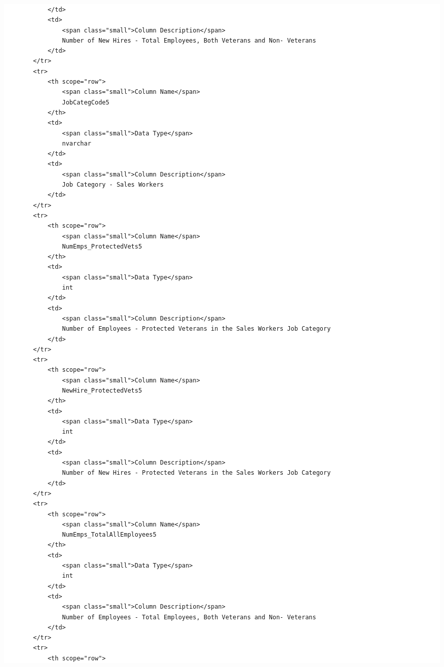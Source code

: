                 </td>
                <td>
                    <span class="small">Column Description</span>
                    Number of New Hires - Total Employees, Both Veterans and Non- Veterans
                </td>
            </tr>
            <tr>
                <th scope="row">
                    <span class="small">Column Name</span>
                    JobCategCode5
                </th>
                <td>
                    <span class="small">Data Type</span>
                    nvarchar
                </td>
                <td>
                    <span class="small">Column Description</span>
                    Job Category - Sales Workers
                </td>
            </tr>
            <tr>
                <th scope="row">
                    <span class="small">Column Name</span>
                    NumEmps_ProtectedVets5
                </th>
                <td>
                    <span class="small">Data Type</span>
                    int
                </td>
                <td>
                    <span class="small">Column Description</span>
                    Number of Employees - Protected Veterans in the Sales Workers Job Category
                </td>
            </tr>
            <tr>
                <th scope="row">
                    <span class="small">Column Name</span>
                    NewHire_ProtectedVets5
                </th>
                <td>
                    <span class="small">Data Type</span>
                    int
                </td>
                <td>
                    <span class="small">Column Description</span>
                    Number of New Hires - Protected Veterans in the Sales Workers Job Category
                </td>
            </tr>
            <tr>
                <th scope="row">
                    <span class="small">Column Name</span>
                    NumEmps_TotalAllEmployees5
                </th>
                <td>
                    <span class="small">Data Type</span>
                    int
                </td>
                <td>
                    <span class="small">Column Description</span>
                    Number of Employees - Total Employees, Both Veterans and Non- Veterans
                </td>
            </tr>
            <tr>
                <th scope="row">